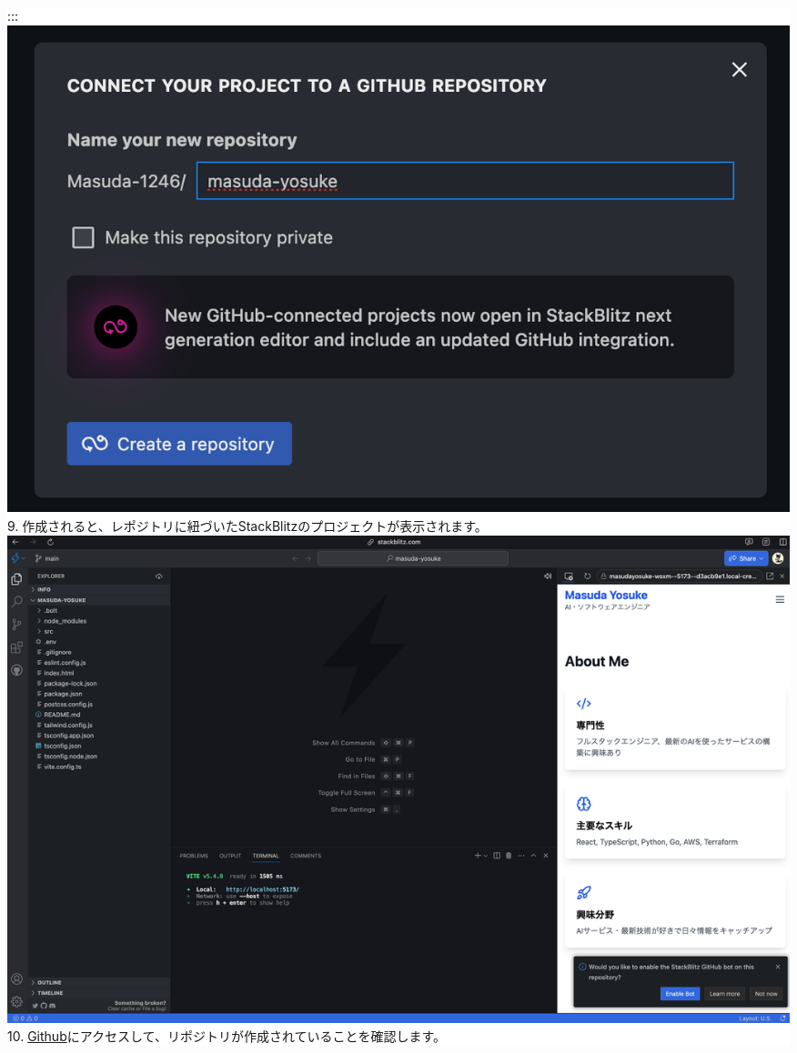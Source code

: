 :::
![](/images/2024-11-21-portfolio-with-bolt/bolt-3.png)
9. 作成されると、レポジトリに紐づいたStackBlitzのプロジェクトが表示されます。
![](/images/2024-11-21-portfolio-with-bolt/bolt-4.png)
10. [Github](https://github.com/)にアクセスして、リポジトリが作成されていることを確認します。
